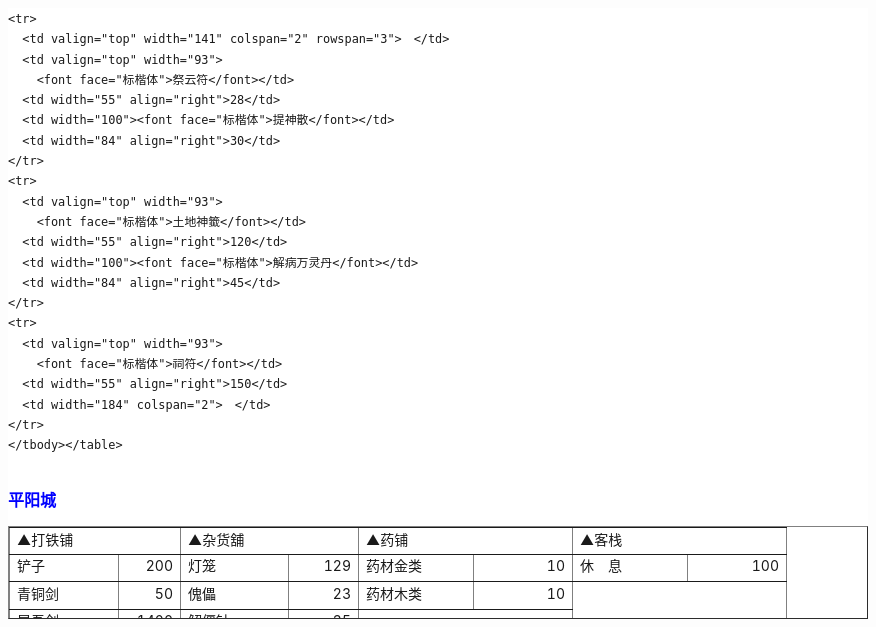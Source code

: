     <tr>       
      <td valign="top" width="141" colspan="2" rowspan="3">　</td>       
      <td valign="top" width="93">       
        <font face="标楷体">祭云符</font></td>       
      <td width="55" align="right">28</td>       
      <td width="100"><font face="标楷体">提神散</font></td>       
      <td width="84" align="right">30</td>       
    </tr>       
    <tr>       
      <td valign="top" width="93">       
        <font face="标楷体">土地神籤</font></td>       
      <td width="55" align="right">120</td>       
      <td width="100"><font face="标楷体">解病万灵丹</font></td>       
      <td width="84" align="right">45</td>       
    </tr>       
    <tr>       
      <td valign="top" width="93">       
        <font face="标楷体">祠符</font></td>       
      <td width="55" align="right">150</td>       
      <td width="184" colspan="2">　</td>       
    </tr>       
    </tbody></table>    
<br>
<font size="3" color="#0000FF"><b>平阳城</b></font>
<table border="1" bordercolordark="#808080" bordercolorlight="#c0c0c0" height="93" width="636">
    <tbody><tr>       
      <td colspan="2" width="147">
      ▲打铁铺</td>       
      <td width="154" colspan="2">
      ▲杂货舖</td>       
      <td width="190" colspan="2">
      ▲药铺</td>       
      <td width="190" colspan="2">▲客栈</td>       
    </tr>       
    <tr>       
      <td valign="top" width="94">       
        <font face="标楷体">铲子</font></td>       
      <td valign="top" width="47" align="right">200</td>       
      <td valign="top" width="93">       
        <font face="标楷体">灯笼</font></td>       
      <td width="55" align="right">129</td>       
      <td valign="top" width="100"><font face="标楷体">药材金类</font></td>       
      <td width="84" align="right">10</td>       
      <td valign="top" width="100"><font face="标楷体">休　息</font></td>       
      <td width="84" align="right">100</td>       
    </tr>       
    <tr>       
      <td valign="top" width="94">       
        <font face="标楷体">青铜剑</font></td>       
      <td valign="top" width="47" align="right">50</td>       
      <td valign="top" width="93">       
        <font face="标楷体">傀儡</font></td>       
      <td width="55" align="right">23</td>       
      <td valign="top" width="100"><font face="标楷体">药材木类</font></td>       
      <td width="84" align="right">10</td>       
      <td valign="top" width="184" colspan="2" rowspan="8">　</td>       
    </tr>       
    <tr>       
      <td valign="top" width="94">       
        <font face="标楷体">昆吾剑</font></td>       
      <td valign="top" width="47" align="right">1400</td>       
      <td valign="top" width="93">       
        <font face="标楷体">解僵针</font></td>       
      <td width="55" align="right">35</td>       